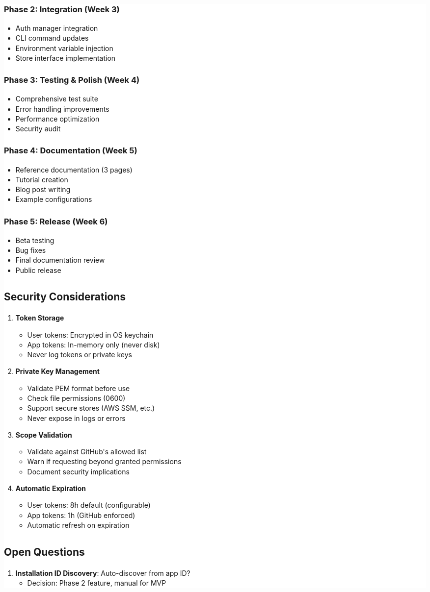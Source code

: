 ### Phase 2: Integration (Week 3)
- Auth manager integration
- CLI command updates
- Environment variable injection
- Store interface implementation

### Phase 3: Testing & Polish (Week 4)
- Comprehensive test suite
- Error handling improvements
- Performance optimization
- Security audit

### Phase 4: Documentation (Week 5)
- Reference documentation (3 pages)
- Tutorial creation
- Blog post writing
- Example configurations

### Phase 5: Release (Week 6)
- Beta testing
- Bug fixes
- Final documentation review
- Public release

## Security Considerations

1. **Token Storage**
   - User tokens: Encrypted in OS keychain
   - App tokens: In-memory only (never disk)
   - Never log tokens or private keys

2. **Private Key Management**
   - Validate PEM format before use
   - Check file permissions (0600)
   - Support secure stores (AWS SSM, etc.)
   - Never expose in logs or errors

3. **Scope Validation**
   - Validate against GitHub's allowed list
   - Warn if requesting beyond granted permissions
   - Document security implications

4. **Automatic Expiration**
   - User tokens: 8h default (configurable)
   - App tokens: 1h (GitHub enforced)
   - Automatic refresh on expiration

## Open Questions

1. **Installation ID Discovery**: Auto-discover from app ID?
   - Decision: Phase 2 feature, manual for MVP
